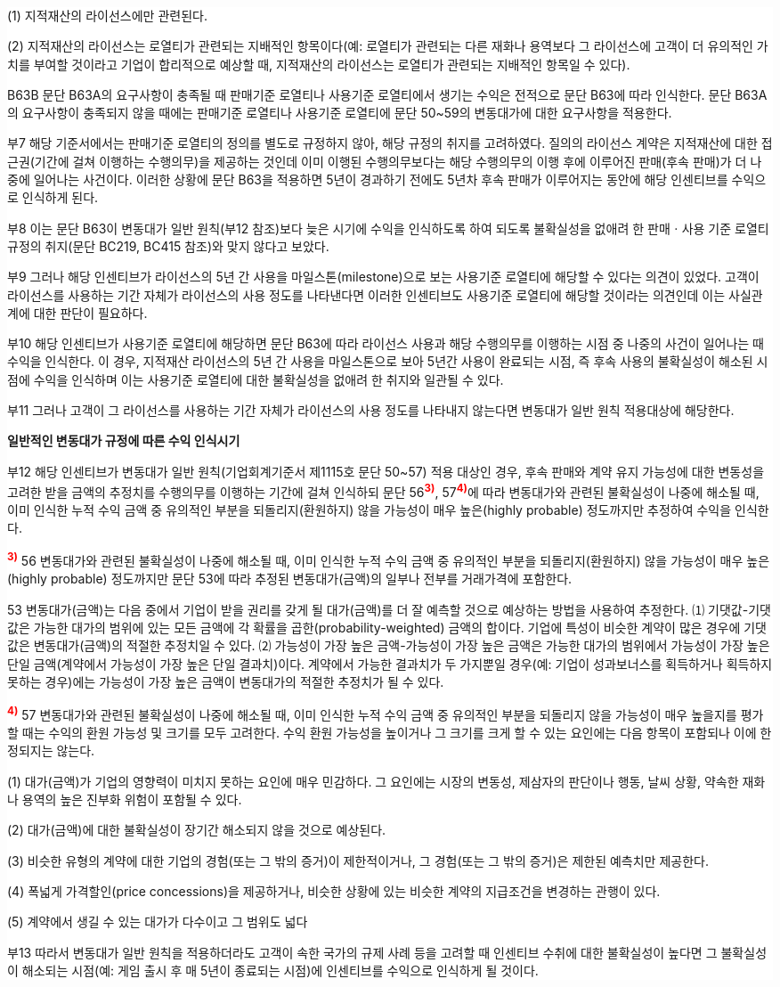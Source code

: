 (1) 지적재산의 라이선스에만 관련된다.

(2) 지적재산의 라이선스는 로열티가 관련되는 지배적인 항목이다(예: 로열티가 관련되는 다른 재화나 용역보다 그 라이선스에 고객이 더 유의적인 가치를 부여할 것이라고 기업이 합리적으로 예상할 때, 지적재산의 라이선스는 로열티가 관련되는 지배적인 항목일 수 있다).

B63B 문단 B63A의 요구사항이 충족될 때 판매기준 로열티나 사용기준 로열티에서 생기는 수익은 전적으로 문단 B63에 따라 인식한다. 문단 B63A의 요구사항이 충족되지 않을 때에는 판매기준 로열티나 사용기준 로열티에 문단 50~59의 변동대가에 대한 요구사항을 적용한다.

  

부7 해당 기준서에서는 판매기준 로열티의 정의를 별도로 규정하지 않아, 해당 규정의 취지를 고려하였다. 질의의 라이선스 계약은 지적재산에 대한 접근권(기간에 걸쳐 이행하는 수행의무)을 제공하는 것인데 이미 이행된 수행의무보다는 해당 수행의무의 이행 후에 이루어진 판매(후속 판매)가 더 나중에 일어나는 사건이다. 이러한 상황에 문단 B63을 적용하면 5년이 경과하기 전에도 5년차 후속 판매가 이루어지는 동안에 해당 인센티브를 수익으로 인식하게 된다.

  

부8 이는 문단 B63이 변동대가 일반 원칙(부12 참조)보다 늦은 시기에 수익을 인식하도록 하여 되도록 불확실성을 없애려 한 판매ㆍ사용 기준 로열티 규정의 취지(문단 BC219, BC415 참조)와 맞지 않다고 보았다.

  

부9 그러나 해당 인센티브가 라이선스의 5년 간 사용을 마일스톤(milestone)으로 보는 사용기준 로열티에 해당할 수 있다는 의견이 있었다. 고객이 라이선스를 사용하는 기간 자체가 라이선스의 사용 정도를 나타낸다면 이러한 인센티브도 사용기준 로열티에 해당할 것이라는 의견인데 이는 사실관계에 대한 판단이 필요하다.

  

부10 해당 인센티브가 사용기준 로열티에 해당하면 문단 B63에 따라 라이선스 사용과 해당 수행의무를 이행하는 시점 중 나중의 사건이 일어나는 때 수익을 인식한다. 이 경우, 지적재산 라이선스의 5년 간 사용을 마일스톤으로 보아 5년간 사용이 완료되는 시점, 즉 후속 사용의 불확실성이 해소된 시점에 수익을 인식하며 이는 사용기준 로열티에 대한 불확실성을 없애려 한 취지와 일관될 수 있다.

  

부11 그러나 고객이 그 라이선스를 사용하는 기간 자체가 라이선스의 사용 정도를 나타내지 않는다면 변동대가 일반 원칙 적용대상에 해당한다.

  
  

**일반적인 변동대가 규정에 따른 수익 인식시기**

  

부12 해당 인센티브가 변동대가 일반 원칙(기업회계기준서 제1115호 문단 50~57) 적용 대상인 경우, 후속 판매와 계약 유지 가능성에 대한 변동성을 고려한 받을 금액의 추정치를 수행의무를 이행하는 기간에 걸쳐 인식하되 문단 56<sup><font color="red"><b>3)</b></font></sup>, 57<sup><font color="red"><b>4)</b></font></sup>에 따라 변동대가와 관련된 불확실성이 나중에 해소될 때, 이미 인식한 누적 수익 금액 중 유의적인 부분을 되돌리지(환원하지) 않을 가능성이 매우 높은(highly probable) 정도까지만 추정하여 수익을 인식한다.

<sup><font color="red"><b>3)</b></font></sup> 56 변동대가와 관련된 불확실성이 나중에 해소될 때, 이미 인식한 누적 수익 금액 중 유의적인 부분을 되돌리지(환원하지) 않을 가능성이 매우 높은(highly probable) 정도까지만 문단 53에 따라 추정된 변동대가(금액)의 일부나 전부를 거래가격에 포함한다.

53 변동대가(금액)는 다음 중에서 기업이 받을 권리를 갖게 될 대가(금액)를 더 잘 예측할 것으로 예상하는 방법을 사용하여 추정한다. ⑴ 기댓값-기댓값은 가능한 대가의 범위에 있는 모든 금액에 각 확률을 곱한(probability-weighted) 금액의 합이다. 기업에 특성이 비슷한 계약이 많은 경우에 기댓값은 변동대가(금액)의 적절한 추정치일 수 있다. ⑵ 가능성이 가장 높은 금액-가능성이 가장 높은 금액은 가능한 대가의 범위에서 가능성이 가장 높은 단일 금액(계약에서 가능성이 가장 높은 단일 결과치)이다. 계약에서 가능한 결과치가 두 가지뿐일 경우(예: 기업이 성과보너스를 획득하거나 획득하지 못하는 경우)에는 가능성이 가장 높은 금액이 변동대가의 적절한 추정치가 될 수 있다.

<sup><font color="red"><b>4)</b></font></sup> 57 변동대가와 관련된 불확실성이 나중에 해소될 때, 이미 인식한 누적 수익 금액 중 유의적인 부분을 되돌리지 않을 가능성이 매우 높을지를 평가할 때는 수익의 환원 가능성 및 크기를 모두 고려한다. 수익 환원 가능성을 높이거나 그 크기를 크게 할 수 있는 요인에는 다음 항목이 포함되나 이에 한정되지는 않는다.

(1) 대가(금액)가 기업의 영향력이 미치지 못하는 요인에 매우 민감하다. 그 요인에는 시장의 변동성, 제삼자의 판단이나 행동, 날씨 상황, 약속한 재화나 용역의 높은 진부화 위험이 포함될 수 있다.

(2) 대가(금액)에 대한 불확실성이 장기간 해소되지 않을 것으로 예상된다.

(3) 비슷한 유형의 계약에 대한 기업의 경험(또는 그 밖의 증거)이 제한적이거나, 그 경험(또는 그 밖의 증거)은 제한된 예측치만 제공한다.

(4) 폭넓게 가격할인(price concessions)을 제공하거나, 비슷한 상황에 있는 비슷한 계약의 지급조건을 변경하는 관행이 있다.

(5) 계약에서 생길 수 있는 대가가 다수이고 그 범위도 넓다

  

부13 따라서 변동대가 일반 원칙을 적용하더라도 고객이 속한 국가의 규제 사례 등을 고려할 때 인센티브 수취에 대한 불확실성이 높다면 그 불확실성이 해소되는 시점(예: 게임 출시 후 매 5년이 종료되는 시점)에 인센티브를 수익으로 인식하게 될 것이다.

